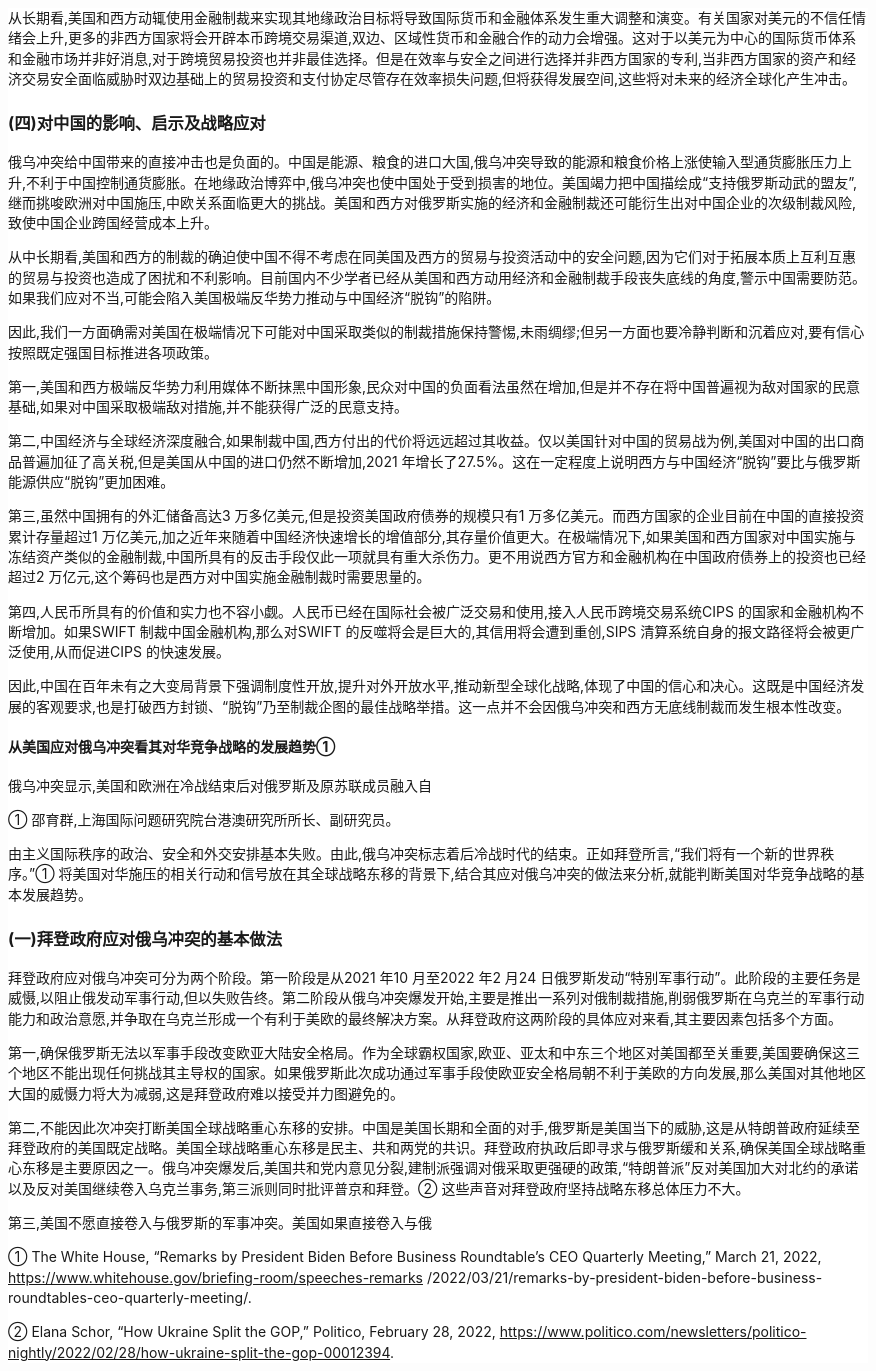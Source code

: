 从长期看,美国和西方动辄使用金融制裁来实现其地缘政治目标将导致国际货币和金融体系发生重大调整和演变。有关国家对美元的不信任情绪会上升,更多的非西方国家将会开辟本币跨境交易渠道,双边、区域性货币和金融合作的动力会增强。这对于以美元为中心的国际货币体系和金融市场并非好消息,对于跨境贸易投资也并非最佳选择。但是在效率与安全之间进行选择并非西方国家的专利,当非西方国家的资产和经济交易安全面临威胁时双边基础上的贸易投资和支付协定尽管存在效率损失问题,但将获得发展空间,这些将对未来的经济全球化产生冲击。 

### (四)对中国的影响、启示及战略应对

俄乌冲突给中国带来的直接冲击也是负面的。中国是能源、粮食的进口大国,俄乌冲突导致的能源和粮食价格上涨使输入型通货膨胀压力上升,不利于中国控制通货膨胀。在地缘政治博弈中,俄乌冲突也使中国处于受到损害的地位。美国竭力把中国描绘成“支持俄罗斯动武的盟友”,继而挑唆欧洲对中国施压,中欧关系面临更大的挑战。美国和西方对俄罗斯实施的经济和金融制裁还可能衍生出对中国企业的次级制裁风险,致使中国企业跨国经营成本上升。 

从中长期看,美国和西方的制裁的确迫使中国不得不考虑在同美国及西方的贸易与投资活动中的安全问题,因为它们对于拓展本质上互利互惠的贸易与投资也造成了困扰和不利影响。目前国内不少学者已经从美国和西方动用经济和金融制裁手段丧失底线的角度,警示中国需要防范。如果我们应对不当,可能会陷入美国极端反华势力推动与中国经济“脱钩”的陷阱。 

因此,我们一方面确需对美国在极端情况下可能对中国采取类似的制裁措施保持警惕,未雨绸缪;但另一方面也要冷静判断和沉着应对,要有信心按照既定强国目标推进各项政策。 

第一,美国和西方极端反华势力利用媒体不断抹黑中国形象,民众对中国的负面看法虽然在增加,但是并不存在将中国普遍视为敌对国家的民意基础,如果对中国采取极端敌对措施,并不能获得广泛的民意支持。 

第二,中国经济与全球经济深度融合,如果制裁中国,西方付出的代价将远远超过其收益。仅以美国针对中国的贸易战为例,美国对中国的出口商品普遍加征了高关税,但是美国从中国的进口仍然不断增加,2021 年增长了27.5%。这在一定程度上说明西方与中国经济“脱钩”要比与俄罗斯能源供应“脱钩”更加困难。 

第三,虽然中国拥有的外汇储备高达3 万多亿美元,但是投资美国政府债券的规模只有1 万多亿美元。而西方国家的企业目前在中国的直接投资累计存量超过1 万亿美元,加之近年来随着中国经济快速增长的增值部分,其存量价值更大。在极端情况下,如果美国和西方国家对中国实施与冻结资产类似的金融制裁,中国所具有的反击手段仅此一项就具有重大杀伤力。更不用说西方官方和金融机构在中国政府债券上的投资也已经超过2 万亿元,这个筹码也是西方对中国实施金融制裁时需要思量的。 

第四,人民币所具有的价值和实力也不容小觑。人民币已经在国际社会被广泛交易和使用,接入人民币跨境交易系统CIPS 的国家和金融机构不断增加。如果SWIFT 制裁中国金融机构,那么对SWIFT 的反噬将会是巨大的,其信用将会遭到重创,SIPS 清算系统自身的报文路径将会被更广泛使用,从而促进CIPS 的快速发展。 

因此,中国在百年未有之大变局背景下强调制度性开放,提升对外开放水平,推动新型全球化战略,体现了中国的信心和决心。这既是中国经济发展的客观要求,也是打破西方封锁、“脱钩”乃至制裁企图的最佳战略举措。这一点并不会因俄乌冲突和西方无底线制裁而发生根本性改变。 

#### 从美国应对俄乌冲突看其对华竞争战略的发展趋势①

俄乌冲突显示,美国和欧洲在冷战结束后对俄罗斯及原苏联成员融入自

① 邵育群,上海国际问题研究院台港澳研究所所长、副研究员。

由主义国际秩序的政治、安全和外交安排基本失败。由此,俄乌冲突标志着后冷战时代的结束。正如拜登所言,“我们将有一个新的世界秩序。”① 将美国对华施压的相关行动和信号放在其全球战略东移的背景下,结合其应对俄乌冲突的做法来分析,就能判断美国对华竞争战略的基本发展趋势。 

### (一)拜登政府应对俄乌冲突的基本做法 

拜登政府应对俄乌冲突可分为两个阶段。第一阶段是从2021 年10 月至2022 年2 月24 日俄罗斯发动“特别军事行动”。此阶段的主要任务是威慑,以阻止俄发动军事行动,但以失败告终。第二阶段从俄乌冲突爆发开始,主要是推出一系列对俄制裁措施,削弱俄罗斯在乌克兰的军事行动能力和政治意愿,并争取在乌克兰形成一个有利于美欧的最终解决方案。从拜登政府这两阶段的具体应对来看,其主要因素包括多个方面。 

第一,确保俄罗斯无法以军事手段改变欧亚大陆安全格局。作为全球霸权国家,欧亚、亚太和中东三个地区对美国都至关重要,美国要确保这三个地区不能出现任何挑战其主导权的国家。如果俄罗斯此次成功通过军事手段使欧亚安全格局朝不利于美欧的方向发展,那么美国对其他地区大国的威慑力将大为减弱,这是拜登政府难以接受并力图避免的。 

第二,不能因此次冲突打断美国全球战略重心东移的安排。中国是美国长期和全面的对手,俄罗斯是美国当下的威胁,这是从特朗普政府延续至拜登政府的美国既定战略。美国全球战略重心东移是民主、共和两党的共识。拜登政府执政后即寻求与俄罗斯缓和关系,确保美国全球战略重心东移是主要原因之一。俄乌冲突爆发后,美国共和党内意见分裂,建制派强调对俄采取更强硬的政策,“特朗普派”反对美国加大对北约的承诺以及反对美国继续卷入乌克兰事务,第三派则同时批评普京和拜登。② 这些声音对拜登政府坚持战略东移总体压力不大。 

第三,美国不愿直接卷入与俄罗斯的军事冲突。美国如果直接卷入与俄

① The White House, “Remarks by President Biden Before Business Roundtable’s CEO Quarterly Meeting,” March 21, 2022, https://www.whitehouse.gov/briefing-room/speeches-remarks /2022/03/21/remarks-by-president-biden-before-business-roundtables-ceo-quarterly-meeting/. 

② Elana Schor, “How Ukraine Split the GOP,” Politico, February 28, 2022, https://www.politico.com/newsletters/politico-nightly/2022/02/28/how-ukraine-split-the-gop-00012394. 
